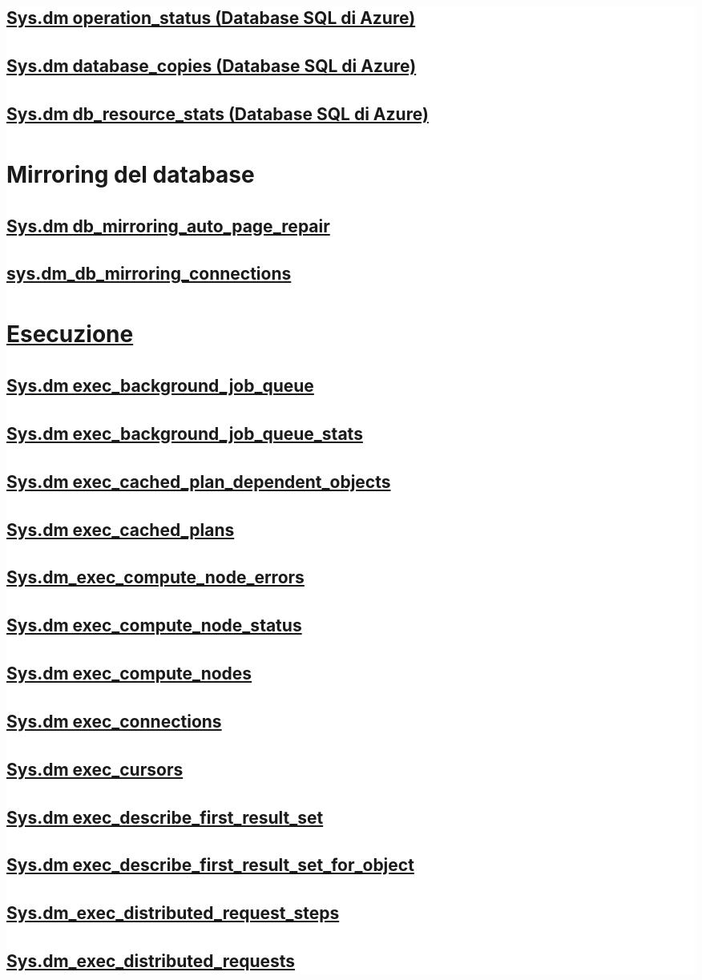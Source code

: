 ## [Sys.dm operation_status (Database SQL di Azure)](sys-dm-operation-status-azure-sql-database.md)  
## [Sys.dm database_copies (Database SQL di Azure)](sys-dm-database-copies-azure-sql-database.md)  
## [Sys.dm db_resource_stats (Database SQL di Azure)](sys-dm-db-resource-stats-azure-sql-database.md)  

# Mirroring del database
## [Sys.dm db_mirroring_auto_page_repair](database-mirroring-sys-dm-db-mirroring-auto-page-repair.md)  
## [sys.dm_db_mirroring_connections](database-mirroring-sys-dm-db-mirroring-connections.md)  

# [Esecuzione](execution-related-dynamic-management-views-and-functions-transact-sql.md)  
## [Sys.dm exec_background_job_queue](sys-dm-exec-background-job-queue-transact-sql.md)  
## [Sys.dm exec_background_job_queue_stats](sys-dm-exec-background-job-queue-stats-transact-sql.md)  
## [Sys.dm exec_cached_plan_dependent_objects](sys-dm-exec-cached-plan-dependent-objects-transact-sql.md)  
## [Sys.dm exec_cached_plans](sys-dm-exec-cached-plans-transact-sql.md)  
## [Sys.dm_exec_compute_node_errors](sys-dm-exec-compute-node-errors-transact-sql.md)  
## [Sys.dm exec_compute_node_status](sys-dm-exec-compute-node-status-transact-sql.md)  
## [Sys.dm exec_compute_nodes](sys-dm-exec-compute-nodes-transact-sql.md)  
## [Sys.dm exec_connections](sys-dm-exec-connections-transact-sql.md)  
## [Sys.dm exec_cursors](sys-dm-exec-cursors-transact-sql.md)  
## [Sys.dm exec_describe_first_result_set](sys-dm-exec-describe-first-result-set-transact-sql.md)  
## [Sys.dm exec_describe_first_result_set_for_object](sys-dm-exec-describe-first-result-set-for-object-transact-sql.md)  
## [Sys.dm_exec_distributed_request_steps](sys-dm-exec-distributed-request-steps-transact-sql.md)  
## [Sys.dm_exec_distributed_requests](sys-dm-exec-distributed-requests-transact-sql.md)  